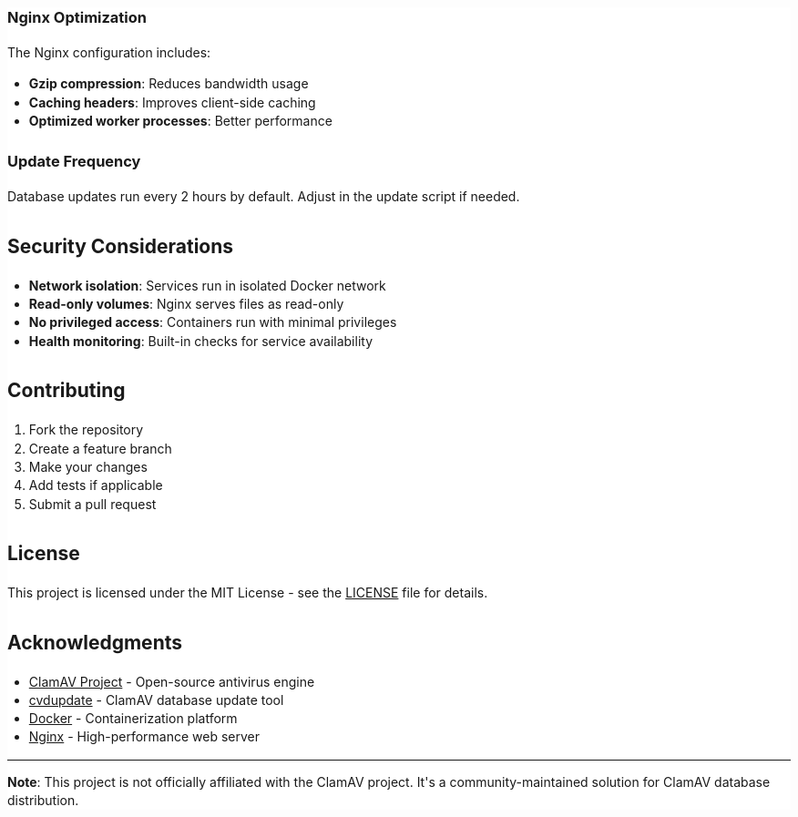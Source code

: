 ### Nginx Optimization

The Nginx configuration includes:

- **Gzip compression**: Reduces bandwidth usage
- **Caching headers**: Improves client-side caching
- **Optimized worker processes**: Better performance

### Update Frequency

Database updates run every 2 hours by default. Adjust in the update script if needed.

## Security Considerations

- **Network isolation**: Services run in isolated Docker network
- **Read-only volumes**: Nginx serves files as read-only
- **No privileged access**: Containers run with minimal privileges
- **Health monitoring**: Built-in checks for service availability

## Contributing

1. Fork the repository
2. Create a feature branch
3. Make your changes
4. Add tests if applicable
5. Submit a pull request

## License

This project is licensed under the MIT License - see the [LICENSE](LICENSE) file for details.

## Acknowledgments

- [ClamAV Project](https://www.clamav.net/) - Open-source antivirus engine
- [cvdupdate](https://pypi.org/project/cvdupdate/) - ClamAV database update tool
- [Docker](https://www.docker.com/) - Containerization platform
- [Nginx](https://nginx.org/) - High-performance web server

---

**Note**: This project is not officially affiliated with the ClamAV project. It's a community-maintained solution for ClamAV database distribution.
